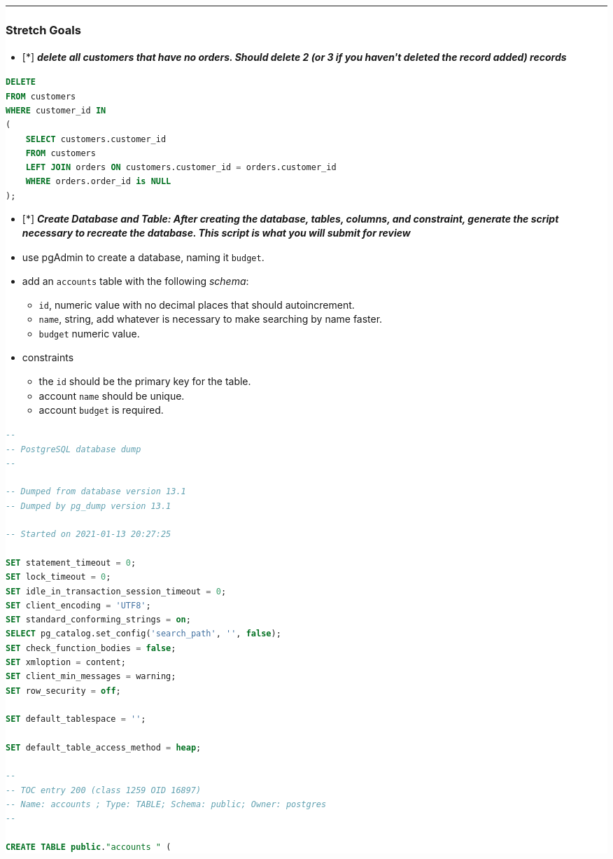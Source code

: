
---

### Stretch Goals

* [*] ***delete all customers that have no orders. Should delete 2 (or 3 if you haven't deleted the record added) records***

```SQL
DELETE
FROM customers
WHERE customer_id IN
(
	SELECT customers.customer_id
	FROM customers
	LEFT JOIN orders ON customers.customer_id = orders.customer_id
	WHERE orders.order_id is NULL
);
```

* [*] ***Create Database and Table: After creating the database, tables, columns, and constraint, generate the script necessary to recreate the database. This script is what you will submit for review***

* use pgAdmin to create a database, naming it `budget`.
* add an `accounts` table with the following _schema_:

  * `id`, numeric value with no decimal places that should autoincrement.
  * `name`, string, add whatever is necessary to make searching by name faster.
  * `budget` numeric value.

* constraints
  * the `id` should be the primary key for the table.
  * account `name` should be unique.
  * account `budget` is required.

```SQL
--
-- PostgreSQL database dump
--

-- Dumped from database version 13.1
-- Dumped by pg_dump version 13.1

-- Started on 2021-01-13 20:27:25

SET statement_timeout = 0;
SET lock_timeout = 0;
SET idle_in_transaction_session_timeout = 0;
SET client_encoding = 'UTF8';
SET standard_conforming_strings = on;
SELECT pg_catalog.set_config('search_path', '', false);
SET check_function_bodies = false;
SET xmloption = content;
SET client_min_messages = warning;
SET row_security = off;

SET default_tablespace = '';

SET default_table_access_method = heap;

--
-- TOC entry 200 (class 1259 OID 16897)
-- Name: accounts ; Type: TABLE; Schema: public; Owner: postgres
--

CREATE TABLE public."accounts " (
```